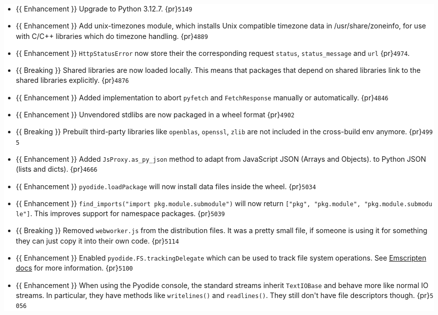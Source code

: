 - {{ Enhancement }} Upgrade to Python 3.12.7.
  {pr}`5149`

- {{ Enhancement }} Add unix-timezones module, which installs Unix compatible
  timezone data in /usr/share/zoneinfo, for use with C/C++ libraries which do
  timezone handling.
  {pr}`4889`

- {{ Enhancement }} `HttpStatusError` now store their the corresponding request
  `status`, `status_message` and `url`
  {pr}`4974`.

- {{ Breaking }} Shared libraries are now loaded locally. This means that packages that
  depend on shared libraries link to the shared libraries explicitly.
  {pr}`4876`

- {{ Enhancement }} Added implementation to abort `pyfetch` and `FetchResponse`
  manually or automatically.
  {pr}`4846`

- {{ Enhancement }} Unvendored stdlibs are now packaged in a wheel format
  {pr}`4902`

- {{ Breaking }} Prebuilt third-party libraries like `openblas`, `openssl`, `zlib` are
  not included in the cross-build env anymore.
  {pr}`4995`

- {{ Enhancement }} Added `JsProxy.as_py_json` method to adapt from JavaScript
  JSON (Arrays and Objects). to Python JSON (lists and dicts).
  {pr}`4666`

- {{ Enhancement }} `pyodide.loadPackage` will now install data files inside the wheel.
  {pr}`5034`

- {{ Enhancement }} `find_imports("import pkg.module.submodule")` will now
  return `["pkg", "pkg.module", "pkg.module.submodule"]`. This improves support
  for namespace packages.
  {pr}`5039`

- {{ Breaking }} Removed `webworker.js` from the distribution files. It was a
  pretty small file, if someone is using it for something they can just copy it into
  their own code.
  {pr}`5114`

- {{ Enhancement }} Enabled `pyodide.FS.trackingDelegate` which can be used to track
  file system operations. See
  [Emscripten docs](https://emscripten.org/docs/api_reference/Filesystem-API.html#FS.trackingDelegate[callback%20name])
  for more information.
  {pr}`5100`

- {{ Enhancement }} When using the Pyodide console, the standard streams inherit
  `TextIOBase` and behave more like normal IO streams. In particular, they have
  methods like `writelines()` and `readlines()`. They still don't have file
  descriptors though.
  {pr}`5056`
